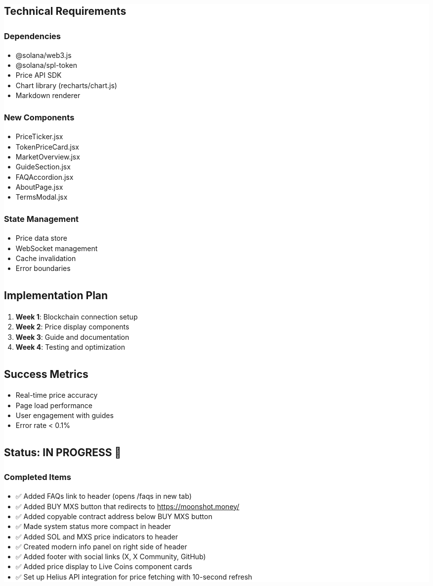 ## Technical Requirements

### Dependencies
- @solana/web3.js
- @solana/spl-token
- Price API SDK
- Chart library (recharts/chart.js)
- Markdown renderer

### New Components
- PriceTicker.jsx
- TokenPriceCard.jsx
- MarketOverview.jsx
- GuideSection.jsx
- FAQAccordion.jsx
- AboutPage.jsx
- TermsModal.jsx

### State Management
- Price data store
- WebSocket management
- Cache invalidation
- Error boundaries

## Implementation Plan

1. **Week 1**: Blockchain connection setup
2. **Week 2**: Price display components
3. **Week 3**: Guide and documentation
4. **Week 4**: Testing and optimization

## Success Metrics
- Real-time price accuracy
- Page load performance
- User engagement with guides
- Error rate < 0.1%

## Status: IN PROGRESS 🚧

### Completed Items
- ✅ Added FAQs link to header (opens /faqs in new tab)
- ✅ Added BUY MXS button that redirects to https://moonshot.money/
- ✅ Added copyable contract address below BUY MXS button
- ✅ Made system status more compact in header
- ✅ Added SOL and MXS price indicators to header
- ✅ Created modern info panel on right side of header
- ✅ Added footer with social links (X, X Community, GitHub)
- ✅ Added price display to Live Coins component cards
- ✅ Set up Helius API integration for price fetching with 10-second refresh
